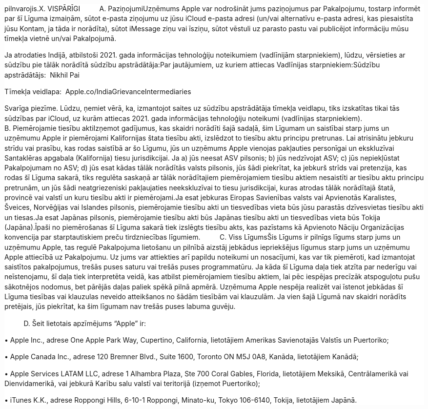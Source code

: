 pilnvarojis.X. VISPĀRĪGI          A. PaziņojumiUzņēmums Apple var nodrošināt jums paziņojumus par Pakalpojumu, tostarp informēt par šī Līguma izmaiņām, sūtot e\-pasta ziņojumu uz jūsu iCloud e\-pasta adresi (un/vai alternatīvu e\-pasta adresi, kas piesaistīta jūsu Kontam, ja tāda ir norādīta), sūtot iMessage ziņu vai īsziņu, sūtot vēstuli uz parasto pastu vai publicējot informāciju mūsu tīmekļa vietnē un/vai Pakalpojumā.

Ja atrodaties Indijā, atbilstoši 2021\. gada informācijas tehnoloģiju noteikumiem (vadlīnijām starpniekiem), lūdzu, vērsieties ar sūdzību pie tālāk norādītā sūdzību apstrādātāja:Par jautājumiem, uz kuriem attiecas Vadlīnijas starpniekiem:Sūdzību apstrādātājs:  Nikhil Pai 

Tīmekļa veidlapa:  Apple.co/IndiaGrievanceIntermediaries

Svarīga piezīme. Lūdzu, ņemiet vērā, ka, izmantojot saites uz sūdzību apstrādātāja tīmekļa veidlapu, tiks izskatītas tikai tās sūdzības par iCloud, uz kurām attiecas 2021\. gada informācijas tehnoloģiju noteikumi (vadlīnijas starpniekiem).          B. Piemērojamie tiesību aktiIzņemot gadījumus, kas skaidri norādīti šajā sadaļā, šim Līgumam un saistībai starp jums un uzņēmumu Apple ir piemērojami Kalifornijas štata tiesību akti, izslēdzot to tiesību aktu principu pretrunas. Lai atrisinātu jebkuru strīdu vai prasību, kas rodas saistībā ar šo Līgumu, jūs un uzņēmums Apple vienojas pakļauties personīgai un ekskluzīvai Santaklēras apgabala (Kalifornija) tiesu jurisdikcijai. Ja a) jūs neesat ASV pilsonis; b) jūs nedzīvojat ASV; c) jūs nepiekļūstat Pakalpojumam no ASV; d) jūs esat kādas tālāk norādītās valsts pilsonis, jūs šādi piekrītat, ka jebkurš strīds vai pretenzija, kas rodas šī Līguma sakarā, tiks regulēta saskaņā ar tālāk norādītajiem piemērojamiem tiesību aktiem nesaistīti ar tiesību aktu principu pretrunām, un jūs šādi neatgriezeniski pakļaujaties neekskluzīvai to tiesu jurisdikcijai, kuras atrodas tālāk norādītajā štatā, provincē vai valstī un kuru tiesību akti ir piemērojami.Ja esat jebkuras Eiropas Savienības valsts vai Apvienotās Karalistes, Šveices, Norvēģijas vai Islandes pilsonis, piemērojamie tiesību akti un tiesvedības vieta būs jūsu parastās dzīvesvietas tiesību akti un tiesas.Ja esat Japānas pilsonis, piemērojamie tiesību akti būs Japānas tiesību akti un tiesvedības vieta būs Tokija (Japāna).Īpaši no piemērošanas šī Līguma sakarā tiek izslēgts tiesību akts, kas pazīstams kā Apvienoto Nāciju Organizācijas konvencija par starptautiskiem preču tirdzniecības līgumiem.          C. Viss LīgumsŠis Līgums ir pilnīgs līgums starp jums un uzņēmumu Apple, tas regulē Pakalpojuma lietošanu un pilnībā aizstāj jebkādus iepriekšējus līgumus starp jums un uzņēmumu Apple attiecībā uz Pakalpojumu. Uz jums var attiekties arī papildu noteikumi un nosacījumi, kas var tik piemēroti, kad izmantojat saistītos pakalpojumus, trešās puses saturu vai trešās puses programmatūru. Ja kāda šī Līguma daļa tiek atzīta par nederīgu vai neīstenojamu, šī daļa tiek interpretēta veidā, kas atbilst piemērojamiem tiesību aktiem, lai pēc iespējas precīzāk atspoguļotu pušu sākotnējos nodomus, bet pārējās daļas paliek spēkā pilnā apmērā. Uzņēmuma Apple nespēja realizēt vai īstenot jebkādas šī Līguma tiesības vai klauzulas neveido atteikšanos no šādām tiesībām vai klauzulām. Ja vien šajā Līgumā nav skaidri norādīts pretējais, jūs piekrītat, ka šim līgumam nav trešās puses labuma guvēju.

          D. Šeit lietotais apzīmējums “Apple” ir:

• Apple Inc., adrese One Apple Park Way, Cupertino, California, lietotājiem Amerikas Savienotajās Valstīs un Puertoriko;

• Apple Canada Inc., adrese 120 Bremner Blvd., Suite 1600, Toronto ON M5J 0A8, Kanāda, lietotājiem Kanādā;

• Apple Services LATAM LLC, adrese 1 Alhambra Plaza, Ste 700 Coral Gables, Florida, lietotājiem Meksikā, Centrālamerikā vai Dienvidamerikā, vai jebkurā Karību salu valstī vai teritorijā (izņemot Puertoriko);

• iTunes K.K., adrese Roppongi Hills, 6\-10\-1 Roppongi, Minato\-ku, Tokyo 106\-6140, Tokija, lietotājiem Japānā. 
